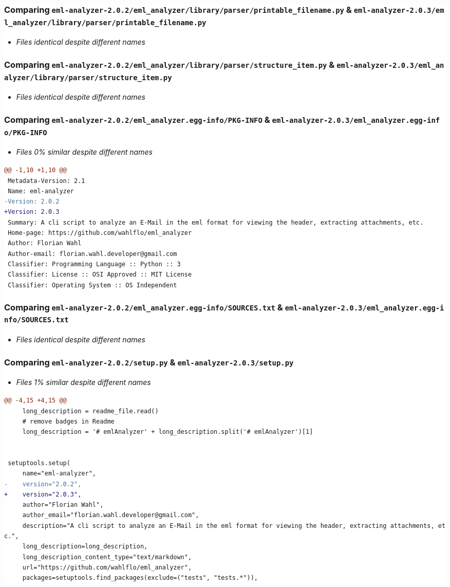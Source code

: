 ### Comparing `eml-analyzer-2.0.2/eml_analyzer/library/parser/printable_filename.py` & `eml-analyzer-2.0.3/eml_analyzer/library/parser/printable_filename.py`

 * *Files identical despite different names*

### Comparing `eml-analyzer-2.0.2/eml_analyzer/library/parser/structure_item.py` & `eml-analyzer-2.0.3/eml_analyzer/library/parser/structure_item.py`

 * *Files identical despite different names*

### Comparing `eml-analyzer-2.0.2/eml_analyzer.egg-info/PKG-INFO` & `eml-analyzer-2.0.3/eml_analyzer.egg-info/PKG-INFO`

 * *Files 0% similar despite different names*

```diff
@@ -1,10 +1,10 @@
 Metadata-Version: 2.1
 Name: eml-analyzer
-Version: 2.0.2
+Version: 2.0.3
 Summary: A cli script to analyze an E-Mail in the eml format for viewing the header, extracting attachments, etc.
 Home-page: https://github.com/wahlflo/eml_analyzer
 Author: Florian Wahl
 Author-email: florian.wahl.developer@gmail.com
 Classifier: Programming Language :: Python :: 3
 Classifier: License :: OSI Approved :: MIT License
 Classifier: Operating System :: OS Independent
```

### Comparing `eml-analyzer-2.0.2/eml_analyzer.egg-info/SOURCES.txt` & `eml-analyzer-2.0.3/eml_analyzer.egg-info/SOURCES.txt`

 * *Files identical despite different names*

### Comparing `eml-analyzer-2.0.2/setup.py` & `eml-analyzer-2.0.3/setup.py`

 * *Files 1% similar despite different names*

```diff
@@ -4,15 +4,15 @@
     long_description = readme_file.read()
     # remove badges in Readme
     long_description = '# emlAnalyzer' + long_description.split('# emlAnalyzer')[1]
 
 
 setuptools.setup(
     name="eml-analyzer",
-    version="2.0.2",
+    version="2.0.3",
     author="Florian Wahl",
     author_email="florian.wahl.developer@gmail.com",
     description="A cli script to analyze an E-Mail in the eml format for viewing the header, extracting attachments, etc.",
     long_description=long_description,
     long_description_content_type="text/markdown",
     url="https://github.com/wahlflo/eml_analyzer",
     packages=setuptools.find_packages(exclude=("tests", "tests.*")),
```
